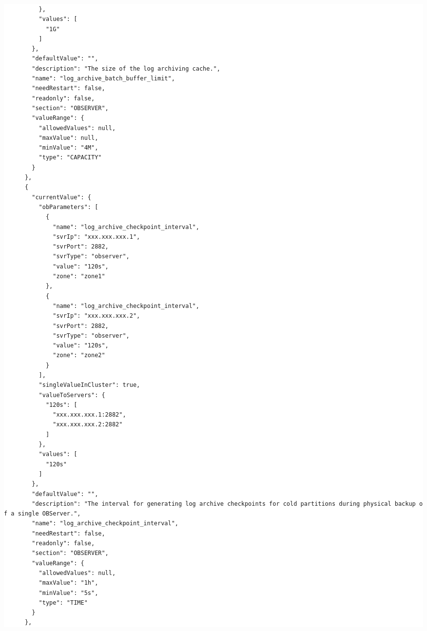 ```unknow
          },
          "values": [
            "1G"
          ]
        },
        "defaultValue": "",
        "description": "The size of the log archiving cache.",
        "name": "log_archive_batch_buffer_limit",
        "needRestart": false,
        "readonly": false,
        "section": "OBSERVER",
        "valueRange": {
          "allowedValues": null,
          "maxValue": null,
          "minValue": "4M",
          "type": "CAPACITY"
        }
      },
      {
        "currentValue": {
          "obParameters": [
            {
              "name": "log_archive_checkpoint_interval",
              "svrIp": "xxx.xxx.xxx.1",
              "svrPort": 2882,
              "svrType": "observer",
              "value": "120s",
              "zone": "zone1"
            },
            {
              "name": "log_archive_checkpoint_interval",
              "svrIp": "xxx.xxx.xxx.2",
              "svrPort": 2882,
              "svrType": "observer",
              "value": "120s",
              "zone": "zone2"
            }
          ],
          "singleValueInCluster": true,
          "valueToServers": {
            "120s": [
              "xxx.xxx.xxx.1:2882",
              "xxx.xxx.xxx.2:2882"
            ]
          },
          "values": [
            "120s"
          ]
        },
        "defaultValue": "",
        "description": "The interval for generating log archive checkpoints for cold partitions during physical backup of a single OBServer.",
        "name": "log_archive_checkpoint_interval",
        "needRestart": false,
        "readonly": false,
        "section": "OBSERVER",
        "valueRange": {
          "allowedValues": null,
          "maxValue": "1h",
          "minValue": "5s",
          "type": "TIME"
        }
      },
```